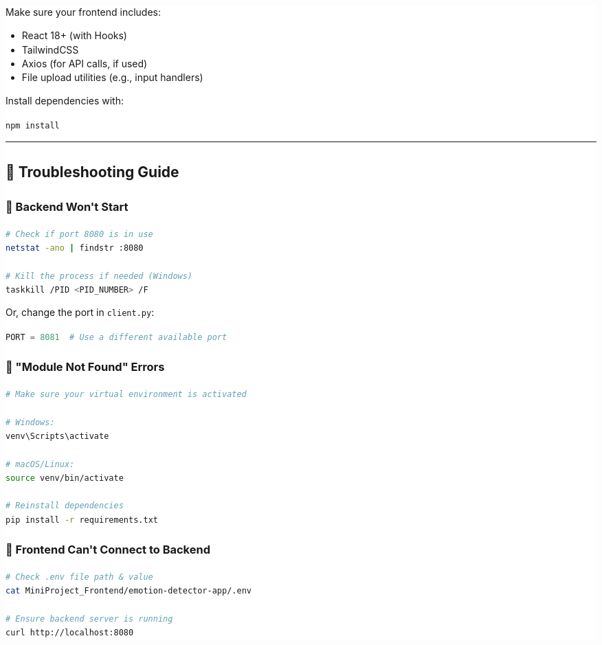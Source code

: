 Make sure your frontend includes:
- React 18+ (with Hooks)
- TailwindCSS
- Axios (for API calls, if used)
- File upload utilities (e.g., input handlers)

Install dependencies with:

```bash
npm install
```

---

## 🐛 Troubleshooting Guide

### 🔴 Backend Won't Start

```bash
# Check if port 8080 is in use
netstat -ano | findstr :8080

# Kill the process if needed (Windows)
taskkill /PID <PID_NUMBER> /F
```

Or, change the port in `client.py`:

```python
PORT = 8081  # Use a different available port
```

### 🔴 "Module Not Found" Errors

```bash
# Make sure your virtual environment is activated

# Windows:
venv\Scripts\activate

# macOS/Linux:
source venv/bin/activate

# Reinstall dependencies
pip install -r requirements.txt
```

### 🔴 Frontend Can't Connect to Backend

```bash
# Check .env file path & value
cat MiniProject_Frontend/emotion-detector-app/.env

# Ensure backend server is running
curl http://localhost:8080
```
